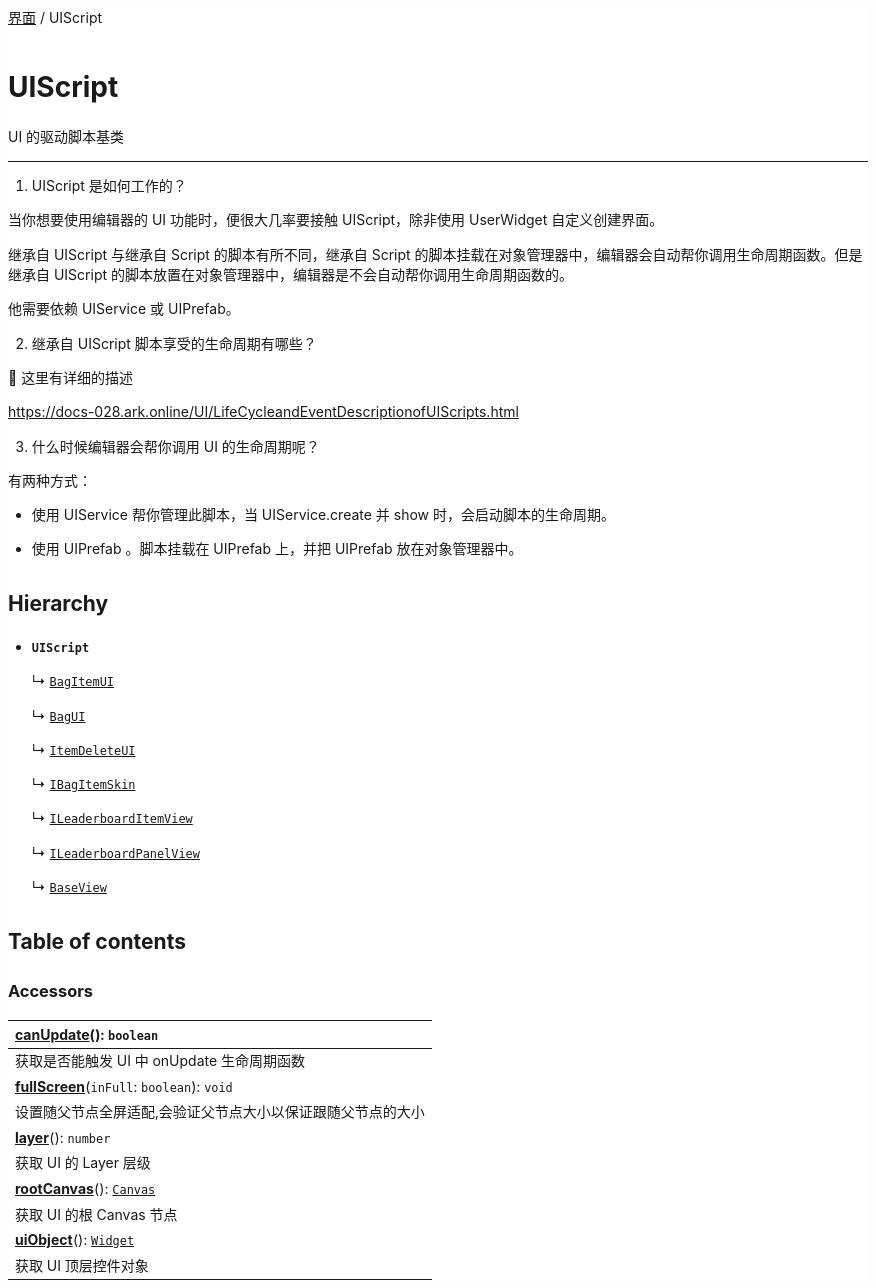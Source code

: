 [界面](../groups/界面.界面.md) / UIScript

# UIScript <Badge type="tip" text="Class" /> <Score text="UIScript" />

UI 的驱动脚本基类

-----------------------

1. UIScript 是如何工作的？

当你想要使用编辑器的 UI 功能时，便很大几率要接触 UIScript，除非使用 UserWidget 自定义创建界面。

继承自 UIScript 与继承自 Script 的脚本有所不同，继承自 Script 的脚本挂载在对象管理器中，编辑器会自动帮你调用生命周期函数。但是继承自 UIScript 的脚本放置在对象管理器中，编辑器是不会自动帮你调用生命周期函数的。

他需要依赖 UIService 或 UIPrefab。

2. 继承自 UIScript 脚本享受的生命周期有哪些？

:cactus: 这里有详细的描述

https://docs-028.ark.online/UI/LifeCycleandEventDescriptionofUIScripts.html

3. 什么时候编辑器会帮你调用 UI 的生命周期呢？

有两种方式：

- 使用 UIService 帮你管理此脚本，当 UIService.create 并 show 时，会启动脚本的生命周期。

- 使用 UIPrefab 。脚本挂载在 UIPrefab 上，并把 UIPrefab 放在对象管理器中。

## Hierarchy

- **`UIScript`**

  ↳ [`BagItemUI`](mwext.BagItemUI.md)

  ↳ [`BagUI`](mwext.BagUI.md)

  ↳ [`ItemDeleteUI`](mwext.ItemDeleteUI.md)

  ↳ [`IBagItemSkin`](../interfaces/mwext.IBagItemSkin.md)

  ↳ [`ILeaderboardItemView`](../interfaces/mwext.ILeaderboardItemView.md)

  ↳ [`ILeaderboardPanelView`](../interfaces/mwext.ILeaderboardPanelView.md)

  ↳ [`BaseView`](mwext.BaseView.md)

## Table of contents

### Accessors <Score text="Accessors" /> 
| **[canUpdate](mw.UIScript.md#canupdate)**(): `boolean` <Badge type="tip" text="client" />  |
| :-----|
| 获取是否能触发 UI 中 onUpdate 生命周期函数|
| **[fullScreen](mw.UIScript.md#fullscreen)**(`inFull`: `boolean`): `void` <Badge type="tip" text="client" />  |
| 设置随父节点全屏适配,会验证父节点大小以保证跟随父节点的大小|
| **[layer](mw.UIScript.md#layer)**(): `number` <Badge type="tip" text="client" />  |
| 获取 UI 的 Layer 层级|
| **[rootCanvas](mw.UIScript.md#rootcanvas)**(): [`Canvas`](mw.Canvas.md) <Badge type="tip" text="client" />  |
| 获取 UI 的根 Canvas 节点|
| **[uiObject](mw.UIScript.md#uiobject)**(): [`Widget`](mw.Widget.md)  |
| 获取 UI 顶层控件对象|